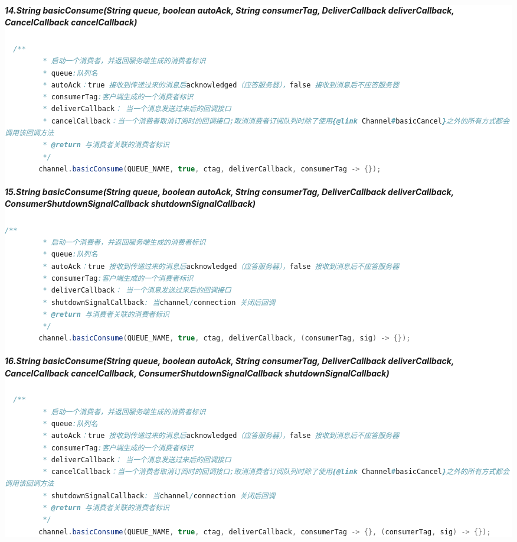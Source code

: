 ##### 14.String basicConsume(String queue, boolean autoAck, String consumerTag, DeliverCallback deliverCallback, CancelCallback cancelCallback)

```java
  /**
         * 启动一个消费者，并返回服务端生成的消费者标识
         * queue:队列名
         * autoAck：true 接收到传递过来的消息后acknowledged（应答服务器），false 接收到消息后不应答服务器
         * consumerTag:客户端生成的一个消费者标识
         * deliverCallback： 当一个消息发送过来后的回调接口
         * cancelCallback：当一个消费者取消订阅时的回调接口;取消消费者订阅队列时除了使用{@link Channel#basicCancel}之外的所有方式都会调用该回调方法
         * @return 与消费者关联的消费者标识
         */
        channel.basicConsume(QUEUE_NAME, true, ctag, deliverCallback, consumerTag -> {});
```

##### 15.String basicConsume(String queue, boolean autoAck, String consumerTag, DeliverCallback deliverCallback, ConsumerShutdownSignalCallback shutdownSignalCallback)

```java
/**
         * 启动一个消费者，并返回服务端生成的消费者标识
         * queue:队列名
         * autoAck：true 接收到传递过来的消息后acknowledged（应答服务器），false 接收到消息后不应答服务器
         * consumerTag:客户端生成的一个消费者标识
         * deliverCallback： 当一个消息发送过来后的回调接口
         * shutdownSignalCallback: 当channel/connection 关闭后回调
         * @return 与消费者关联的消费者标识
         */
        channel.basicConsume(QUEUE_NAME, true, ctag, deliverCallback, (consumerTag, sig) -> {});
```

##### 16.String basicConsume(String queue, boolean autoAck, String consumerTag, DeliverCallback deliverCallback, CancelCallback cancelCallback, ConsumerShutdownSignalCallback shutdownSignalCallback)

```java
  /**
         * 启动一个消费者，并返回服务端生成的消费者标识
         * queue:队列名
         * autoAck：true 接收到传递过来的消息后acknowledged（应答服务器），false 接收到消息后不应答服务器
         * consumerTag:客户端生成的一个消费者标识
         * deliverCallback： 当一个消息发送过来后的回调接口
         * cancelCallback：当一个消费者取消订阅时的回调接口;取消消费者订阅队列时除了使用{@link Channel#basicCancel}之外的所有方式都会调用该回调方法
         * shutdownSignalCallback: 当channel/connection 关闭后回调
         * @return 与消费者关联的消费者标识
         */
        channel.basicConsume(QUEUE_NAME, true, ctag, deliverCallback, consumerTag -> {}, (consumerTag, sig) -> {});
```
